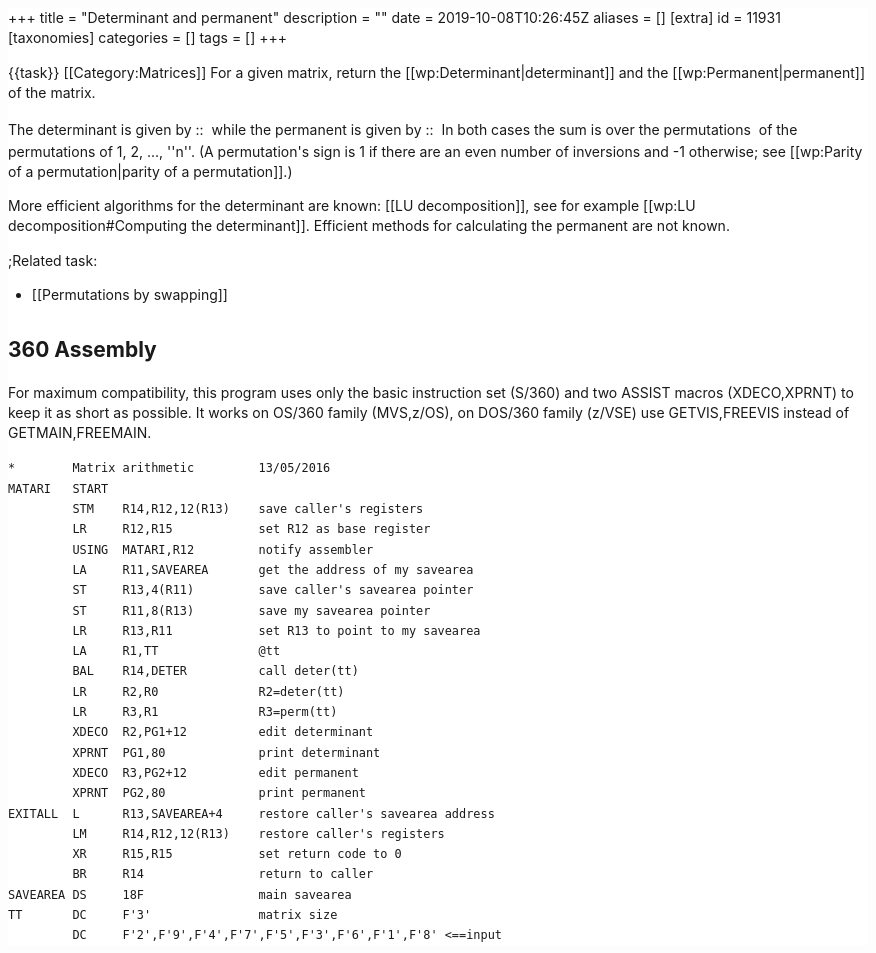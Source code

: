 +++
title = "Determinant and permanent"
description = ""
date = 2019-10-08T10:26:45Z
aliases = []
[extra]
id = 11931
[taxonomies]
categories = []
tags = []
+++

{{task}} [[Category:Matrices]]
For a given matrix, return the [[wp:Determinant|determinant]] and the [[wp:Permanent|permanent]] of the matrix.

The determinant is given by
:: <big><math>\det(A) = \sum_\sigma\sgn(\sigma)\prod_{i=1}^n M_{i,\sigma_i}</math></big>
while the permanent is given by
:: <big><math> \operatorname{perm}(A)=\sum_\sigma\prod_{i=1}^n M_{i,\sigma_i}</math></big>
In both cases the sum is over the permutations <math>\sigma</math> of the permutations of 1, 2, ..., ''n''. (A permutation's sign is 1 if there are an even number of inversions and -1 otherwise; see [[wp:Parity of a permutation|parity of a permutation]].)

More efficient algorithms for the determinant are known: [[LU decomposition]], see for example [[wp:LU decomposition#Computing the determinant]]. Efficient methods for calculating the permanent are not known.


;Related task:
* [[Permutations by swapping]]





## 360 Assembly

For maximum compatibility, this program uses only the basic instruction set (S/360) 
and two ASSIST macros (XDECO,XPRNT) to keep it as short as possible. 
It works on OS/360 family (MVS,z/OS), on DOS/360 family (z/VSE) use GETVIS,FREEVIS instead of GETMAIN,FREEMAIN.

```360asm
*        Matrix arithmetic         13/05/2016
MATARI   START
         STM    R14,R12,12(R13)    save caller's registers
         LR     R12,R15            set R12 as base register
         USING  MATARI,R12         notify assembler
         LA     R11,SAVEAREA       get the address of my savearea
         ST     R13,4(R11)         save caller's savearea pointer
         ST     R11,8(R13)         save my savearea pointer
         LR     R13,R11            set R13 to point to my savearea
         LA     R1,TT              @tt
         BAL    R14,DETER          call deter(tt)
         LR     R2,R0              R2=deter(tt)
         LR     R3,R1              R3=perm(tt)
         XDECO  R2,PG1+12          edit determinant
         XPRNT  PG1,80             print determinant
         XDECO  R3,PG2+12          edit permanent
         XPRNT  PG2,80             print permanent
EXITALL  L      R13,SAVEAREA+4     restore caller's savearea address
         LM     R14,R12,12(R13)    restore caller's registers
         XR     R15,R15            set return code to 0
         BR     R14                return to caller
SAVEAREA DS     18F                main savearea
TT       DC     F'3'               matrix size 
         DC     F'2',F'9',F'4',F'7',F'5',F'3',F'6',F'1',F'8' <==input
```